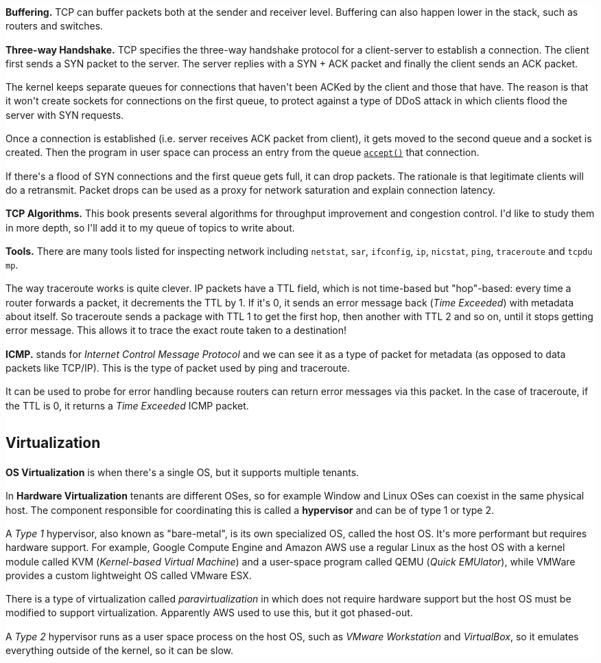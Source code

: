 **Buffering.** TCP can buffer packets both at the sender and receiver level. Buffering can also happen lower in the stack, such as routers and switches.

**Three-way Handshake.** TCP specifies the three-way handshake protocol for a client-server to establish a connection. The client first sends a SYN packet to the server. The server replies with a SYN + ACK packet and finally the client sends an ACK packet.

The kernel keeps separate queues for connections that haven't been ACKed by the client and those that have. The reason is that it won't create sockets for connections on the first queue, to protect against a type of DDoS attack in which clients flood the server with SYN requests.

Once a connection is established (i.e. server receives ACK packet from client), it gets moved to the second queue and a socket is created. Then the program in user space can process an entry from the queue [`accept()`]({{blog}}/2020/03/07/sockets.html) that connection.

If there's a flood of SYN connections and the first queue gets full, it can drop packets. The rationale is that legitimate clients will do a retransmit. Packet drops can be used as a proxy for network saturation and explain connection latency.

**TCP Algorithms.** This book presents several algorithms for throughput improvement and congestion control. I'd like to study them in more depth, so I'll add it to my queue of topics to write about.

**Tools.** There are many tools listed for inspecting network including `netstat`, `sar`, `ifconfig`, `ip`, `nicstat`, `ping`, `traceroute` and `tcpdump`.

The way traceroute works is quite clever. IP packets have a TTL field, which is not time-based but "hop"-based: every time a router forwards a packet, it decrements the TTL by 1. If it's 0, it sends an error message back (*Time Exceeded*) with metadata about itself. So traceroute sends a package with TTL 1 to get the first hop, then another with TTL 2 and so on, until it stops getting error message. This allows it to trace the exact route taken to a destination!

**ICMP.** stands for *Internet Control Message Protocol* and we can see it as a type of packet for metadata (as opposed to data packets like TCP/IP). This is the type of packet used by ping and traceroute.

It can be used to probe for error handling because routers can return error messages via this packet. In the case of traceroute, if the TTL is 0, it returns a *Time Exceeded* ICMP packet.

## Virtualization

**OS Virtualization** is when there's a single OS, but it supports multiple tenants.

In **Hardware Virtualization** tenants are different OSes, so for example Window and Linux OSes can coexist in the same physical host. The component responsible for coordinating this is called a **hypervisor** and can be of type 1 or type 2.

A *Type 1* hypervisor, also known as "bare-metal", is its own specialized OS, called the host OS. It's more performant but requires hardware support. For example, Google Compute Engine and Amazon AWS use a regular Linux as the host OS with a kernel module called KVM (*Kernel-based Virtual Machine*) and a user-space program called QEMU (*Quick EMUlator*), while VMWare provides a custom lightweight OS called VMware ESX.

There is a type of virtualization called *paravirtualization* in which does not require hardware support but the host OS must be modified to support virtualization. Apparently AWS used to use this, but it got phased-out.

A *Type 2* hypervisor runs as a user space process on the host OS, such as *VMware Workstation* and *VirtualBox*, so it emulates everything outside of the kernel, so it can be slow.
